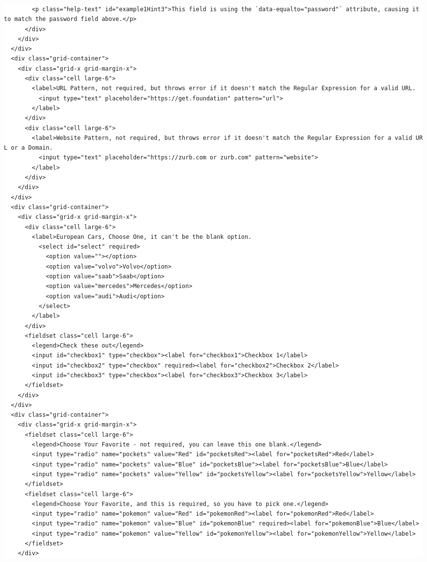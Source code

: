 ```html_example
        <p class="help-text" id="example1Hint3">This field is using the `data-equalto="password"` attribute, causing it to match the password field above.</p>
      </div>
    </div>
  </div>
  <div class="grid-container">
    <div class="grid-x grid-margin-x">
      <div class="cell large-6">
        <label>URL Pattern, not required, but throws error if it doesn't match the Regular Expression for a valid URL.
          <input type="text" placeholder="https://get.foundation" pattern="url">
        </label>
      </div>
      <div class="cell large-6">
        <label>Website Pattern, not required, but throws error if it doesn't match the Regular Expression for a valid URL or a Domain.
          <input type="text" placeholder="https://zurb.com or zurb.com" pattern="website">
        </label>
      </div>
    </div>
  </div>
  <div class="grid-container">
    <div class="grid-x grid-margin-x">
      <div class="cell large-6">
        <label>European Cars, Choose One, it can't be the blank option.
          <select id="select" required>
            <option value=""></option>
            <option value="volvo">Volvo</option>
            <option value="saab">Saab</option>
            <option value="mercedes">Mercedes</option>
            <option value="audi">Audi</option>
          </select>
        </label>
      </div>
      <fieldset class="cell large-6">
        <legend>Check these out</legend>
        <input id="checkbox1" type="checkbox"><label for="checkbox1">Checkbox 1</label>
        <input id="checkbox2" type="checkbox" required><label for="checkbox2">Checkbox 2</label>
        <input id="checkbox3" type="checkbox"><label for="checkbox3">Checkbox 3</label>
      </fieldset>
    </div>
  </div>
  <div class="grid-container">
    <div class="grid-x grid-margin-x">
      <fieldset class="cell large-6">
        <legend>Choose Your Favorite - not required, you can leave this one blank.</legend>
        <input type="radio" name="pockets" value="Red" id="pocketsRed"><label for="pocketsRed">Red</label>
        <input type="radio" name="pockets" value="Blue" id="pocketsBlue"><label for="pocketsBlue">Blue</label>
        <input type="radio" name="pockets" value="Yellow" id="pocketsYellow"><label for="pocketsYellow">Yellow</label>
      </fieldset>
      <fieldset class="cell large-6">
        <legend>Choose Your Favorite, and this is required, so you have to pick one.</legend>
        <input type="radio" name="pokemon" value="Red" id="pokemonRed"><label for="pokemonRed">Red</label>
        <input type="radio" name="pokemon" value="Blue" id="pokemonBlue" required><label for="pokemonBlue">Blue</label>
        <input type="radio" name="pokemon" value="Yellow" id="pokemonYellow"><label for="pokemonYellow">Yellow</label>
      </fieldset>
    </div>
```